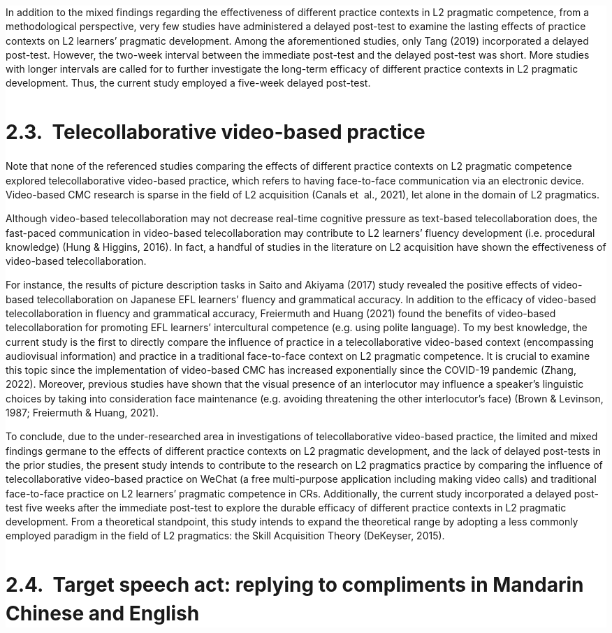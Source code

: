 In addition to the mixed findings regarding the effectiveness of different practice contexts in L2 pragmatic competence, from a methodological perspective, very few studies have administered a delayed post-test to examine the lasting effects of practice contexts on L2 learners’ pragmatic development. Among the aforementioned studies, only Tang (2019) incorporated a delayed post-test. However, the two-week interval between the immediate post-test and the delayed post-test was short. More studies with longer intervals are called for to further investigate the long-term efficacy of different practice contexts in L2 pragmatic development. Thus, the current study employed a five-week delayed post-test.

# 2.3.  Telecollaborative video-based practice

Note that none of the referenced studies comparing the effects of different practice contexts on L2 pragmatic competence explored telecollaborative video-based practice, which refers to having face-to-face communication via an electronic device. Video-based CMC research is sparse in the field of L2 acquisition (Canals et  al., 2021), let alone in the domain of L2 pragmatics.

Although video-based telecollaboration may not decrease real-time cognitive pressure as text-based telecollaboration does, the fast-paced communication in video-based telecollaboration may contribute to L2 learners’ fluency development (i.e. procedural knowledge) (Hung & Higgins, 2016). In fact, a handful of studies in the literature on L2 acquisition have shown the effectiveness of video-based telecollaboration.

For instance, the results of picture description tasks in Saito and Akiyama (2017) study revealed the positive effects of video-based telecollaboration on Japanese EFL learners’ fluency and grammatical accuracy. In addition to the efficacy of video-based telecollaboration in fluency and grammatical accuracy, Freiermuth and Huang (2021) found the benefits of video-based telecollaboration for promoting EFL learners’ intercultural competence (e.g. using polite language). To my best knowledge, the current study is the first to directly compare the influence of practice in a telecollaborative video-based context (encompassing audiovisual information) and practice in a traditional face-to-face context on L2 pragmatic competence. It is crucial to examine this topic since the implementation of video-based CMC has increased exponentially since the COVID-19 pandemic (Zhang, 2022). Moreover, previous studies have shown that the visual presence of an interlocutor may influence a speaker’s linguistic choices by taking into consideration face maintenance (e.g. avoiding threatening the other interlocutor’s face) (Brown & Levinson, 1987; Freiermuth & Huang, 2021).

To conclude, due to the under-researched area in investigations of telecollaborative video-based practice, the limited and mixed findings germane to the effects of different practice contexts on L2 pragmatic development, and the lack of delayed post-tests in the prior studies, the present study intends to contribute to the research on L2 pragmatics practice by comparing the influence of telecollaborative video-based practice on WeChat (a free multi-purpose application including making video calls) and traditional face-to-face practice on L2 learners’ pragmatic competence in CRs. Additionally, the current study incorporated a delayed post-test five weeks after the immediate post-test to explore the durable efficacy of different practice contexts in L2 pragmatic development. From a theoretical standpoint, this study intends to expand the theoretical range by adopting a less commonly employed paradigm in the field of L2 pragmatics: the Skill Acquisition Theory (DeKeyser, 2015).

# 2.4.  Target speech act: replying to compliments in Mandarin Chinese and English
